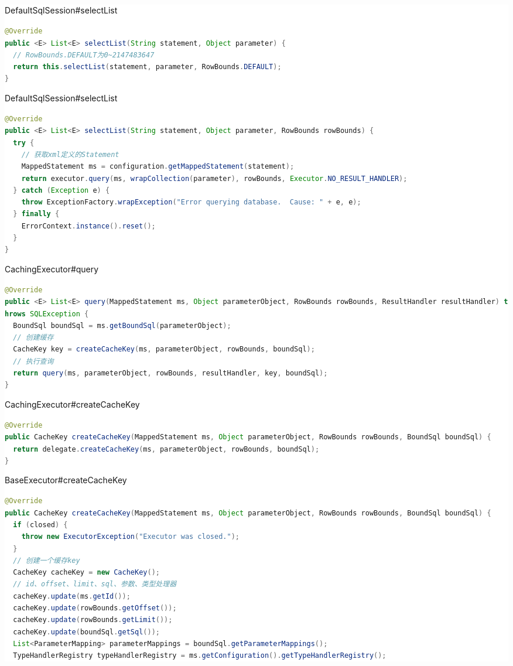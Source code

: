 DefaultSqlSession#selectList

```java
@Override
public <E> List<E> selectList(String statement, Object parameter) {
  // RowBounds.DEFAULT为0~2147483647
  return this.selectList(statement, parameter, RowBounds.DEFAULT);
}
```

DefaultSqlSession#selectList

```java
@Override
public <E> List<E> selectList(String statement, Object parameter, RowBounds rowBounds) {
  try {
    // 获取xml定义的Statement
    MappedStatement ms = configuration.getMappedStatement(statement);
    return executor.query(ms, wrapCollection(parameter), rowBounds, Executor.NO_RESULT_HANDLER);
  } catch (Exception e) {
    throw ExceptionFactory.wrapException("Error querying database.  Cause: " + e, e);
  } finally {
    ErrorContext.instance().reset();
  }
}
```

CachingExecutor#query

```java
@Override
public <E> List<E> query(MappedStatement ms, Object parameterObject, RowBounds rowBounds, ResultHandler resultHandler) throws SQLException {
  BoundSql boundSql = ms.getBoundSql(parameterObject);
  // 创建缓存
  CacheKey key = createCacheKey(ms, parameterObject, rowBounds, boundSql);
  // 执行查询
  return query(ms, parameterObject, rowBounds, resultHandler, key, boundSql);
}
```

CachingExecutor#createCacheKey

```java
@Override
public CacheKey createCacheKey(MappedStatement ms, Object parameterObject, RowBounds rowBounds, BoundSql boundSql) {
  return delegate.createCacheKey(ms, parameterObject, rowBounds, boundSql);
}
```

BaseExecutor#createCacheKey

```java
@Override
public CacheKey createCacheKey(MappedStatement ms, Object parameterObject, RowBounds rowBounds, BoundSql boundSql) {
  if (closed) {
    throw new ExecutorException("Executor was closed.");
  }
  // 创建一个缓存key
  CacheKey cacheKey = new CacheKey();
  // id、offset、limit、sql、参数、类型处理器
  cacheKey.update(ms.getId());
  cacheKey.update(rowBounds.getOffset());
  cacheKey.update(rowBounds.getLimit());
  cacheKey.update(boundSql.getSql());
  List<ParameterMapping> parameterMappings = boundSql.getParameterMappings();
  TypeHandlerRegistry typeHandlerRegistry = ms.getConfiguration().getTypeHandlerRegistry();
```